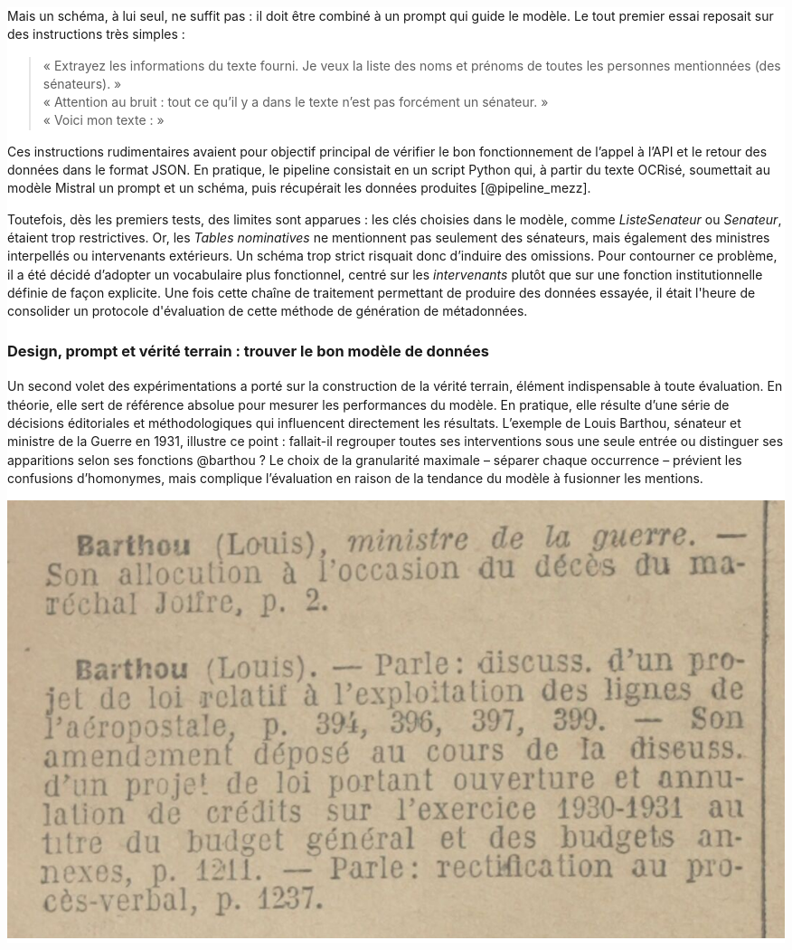 Mais un schéma, à lui seul, ne suffit pas : il doit être combiné à un prompt qui guide le modèle. Le tout premier essai reposait sur des instructions très simples :

> « Extrayez les informations du texte fourni. Je veux la liste des noms et prénoms de toutes les personnes mentionnées (des sénateurs). »  
> « Attention au bruit : tout ce qu’il y a dans le texte n’est pas forcément un sénateur. »  
> « Voici mon texte : »

Ces instructions rudimentaires avaient pour objectif principal de vérifier le bon fonctionnement de l’appel à l’API et le retour des données dans le format JSON. En pratique, le pipeline consistait en un script Python qui, à partir du texte OCRisé, soumettait au modèle Mistral un prompt et un schéma, puis récupérait les données produites [@pipeline_mezz].

Toutefois, dès les premiers tests, des limites sont apparues : les clés choisies dans le modèle, comme *ListeSenateur* ou *Senateur*, étaient trop restrictives. Or, les *Tables nominatives* ne mentionnent pas seulement des sénateurs, mais également des ministres interpellés ou intervenants extérieurs. Un schéma trop strict risquait donc d’induire des omissions. Pour contourner ce problème, il a été décidé d’adopter un vocabulaire plus fonctionnel, centré sur les *intervenants* plutôt que sur une fonction institutionnelle définie de façon explicite. Une fois cette chaîne de traitement permettant de produire des données essayée, il était l'heure de consolider un protocole d'évaluation de cette méthode de génération de métadonnées.

### Design, prompt et vérité terrain : trouver le bon modèle de données

Un second volet des expérimentations a porté sur la construction de la vérité terrain, élément indispensable à toute évaluation. En théorie, elle sert de référence absolue pour mesurer les performances du modèle. En pratique, elle résulte d’une série de décisions éditoriales et méthodologiques qui influencent directement les résultats. L’exemple de Louis Barthou, sénateur et ministre de la Guerre en 1931, illustre ce point : fallait-il regrouper toutes ses interventions sous une seule entrée ou distinguer ses apparitions selon ses fonctions @barthou  ? Le choix de la granularité maximale – séparer chaque occurrence – prévient les confusions d’homonymes, mais complique l’évaluation en raison de la tendance du modèle à fusionner les mentions.

![](img/barthou.jpg)
